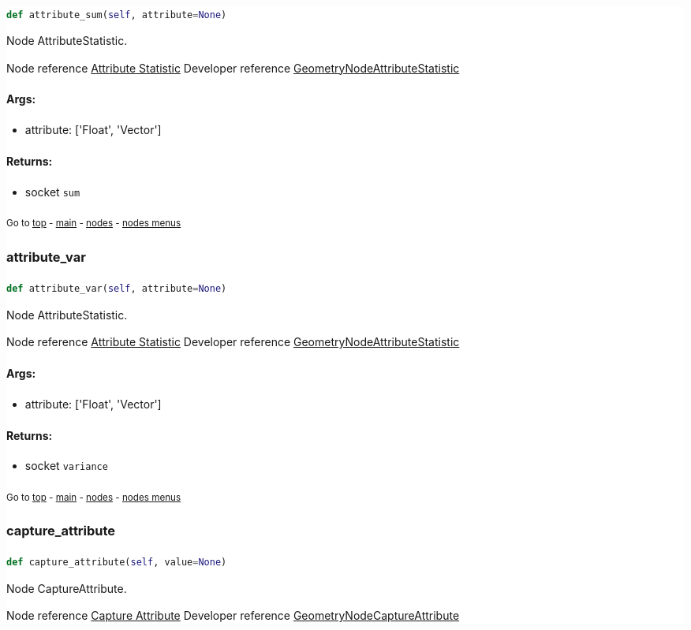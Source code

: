 ```python
def attribute_sum(self, attribute=None)
```

 Node AttributeStatistic.

Node reference [Attribute Statistic](https://docs.blender.org/manual/en/latest/modeling/geometry_nodes/attribute/attribute_statistic.html)
Developer reference [GeometryNodeAttributeStatistic](https://docs.blender.org/api/current/bpy.types.GeometryNodeAttributeStatistic.html)

#### Args:
- attribute: ['Float', 'Vector']

#### Returns:
- socket `sum`



<sub>Go to [top](#class-Collection) - [main](../index.md) - [nodes](nodes.md) - [nodes menus](nodes_menus.md)</sub>

### attribute_var

```python
def attribute_var(self, attribute=None)
```

 Node AttributeStatistic.

Node reference [Attribute Statistic](https://docs.blender.org/manual/en/latest/modeling/geometry_nodes/attribute/attribute_statistic.html)
Developer reference [GeometryNodeAttributeStatistic](https://docs.blender.org/api/current/bpy.types.GeometryNodeAttributeStatistic.html)

#### Args:
- attribute: ['Float', 'Vector']

#### Returns:
- socket `variance`



<sub>Go to [top](#class-Collection) - [main](../index.md) - [nodes](nodes.md) - [nodes menus](nodes_menus.md)</sub>

### capture_attribute

```python
def capture_attribute(self, value=None)
```

 Node CaptureAttribute.

Node reference [Capture Attribute](https://docs.blender.org/manual/en/latest/modeling/geometry_nodes/attribute/capture_attribute.html)
Developer reference [GeometryNodeCaptureAttribute](https://docs.blender.org/api/current/bpy.types.GeometryNodeCaptureAttribute.html)
